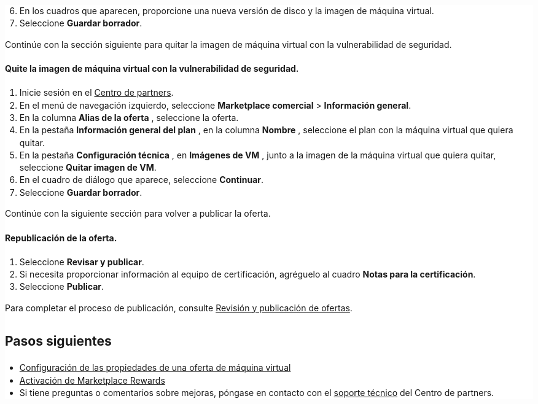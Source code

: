 6. En los cuadros que aparecen, proporcione una nueva versión de disco y la imagen de máquina virtual.
7. Seleccione **Guardar borrador**.

Continúe con la sección siguiente para quitar la imagen de máquina virtual con la vulnerabilidad de seguridad.

#### <a name="remove-the-vm-image-with-the-security-vulnerability-or-exploit"></a>Quite la imagen de máquina virtual con la vulnerabilidad de seguridad.

1. Inicie sesión en el [Centro de partners](https://partner.microsoft.com/dashboard/home).
2. En el menú de navegación izquierdo, seleccione **Marketplace comercial** > **Información general**.
3. En la columna **Alias de la oferta** , seleccione la oferta.
4. En la pestaña **Información general del plan** , en la columna **Nombre** , seleccione el plan con la máquina virtual que quiera quitar.
5. En la pestaña **Configuración técnica** , en **Imágenes de VM** , junto a la imagen de la máquina virtual que quiera quitar, seleccione **Quitar imagen de VM**.
6. En el cuadro de diálogo que aparece, seleccione **Continuar**.
7. Seleccione **Guardar borrador**.

Continúe con la siguiente sección para volver a publicar la oferta.

#### <a name="republish-the-offer"></a>Republicación de la oferta.

1. Seleccione **Revisar y publicar**.
2. Si necesita proporcionar información al equipo de certificación, agréguelo al cuadro **Notas para la certificación**.
3. Seleccione **Publicar**.

Para completar el proceso de publicación, consulte [Revisión y publicación de ofertas](review-publish-offer.md).

## <a name="next-steps"></a>Pasos siguientes

- [Configuración de las propiedades de una oferta de máquina virtual](azure-vm-create-properties.md)
- [Activación de Marketplace Rewards](partner-center-portal/marketplace-rewards.md)
- Si tiene preguntas o comentarios sobre mejoras, póngase en contacto con el [soporte técnico](https://aka.ms/marketplacepublishersupport) del Centro de partners.

